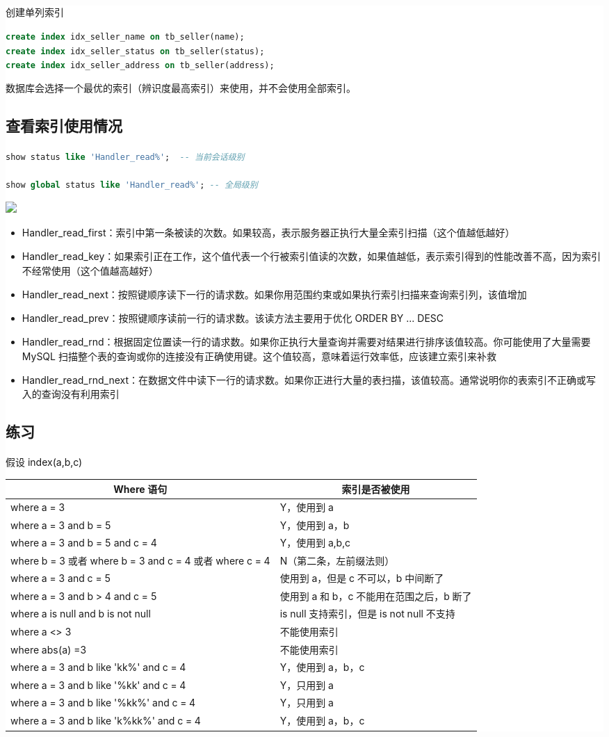 创建单列索引

```sql
create index idx_seller_name on tb_seller(name);
create index idx_seller_status on tb_seller(status);
create index idx_seller_address on tb_seller(address);
```

数据库会选择一个最优的索引（辨识度最高索引）来使用，并不会使用全部索引。

## 查看索引使用情况

```sql
show status like 'Handler_read%';  -- 当前会话级别

show global status like 'Handler_read%'; -- 全局级别
```

![](https://cdn.jsdelivr.net/gh/Kele-Bingtang/static/img/MySQL/20211024151339.png)

- Handler_read_first：索引中第一条被读的次数。如果较高，表示服务器正执行大量全索引扫描（这个值越低越好）

- Handler_read_key：如果索引正在工作，这个值代表一个行被索引值读的次数，如果值越低，表示索引得到的性能改善不高，因为索引不经常使用（这个值越高越好）

- Handler_read_next：按照键顺序读下一行的请求数。如果你用范围约束或如果执行索引扫描来查询索引列，该值增加

- Handler_read_prev：按照键顺序读前一行的请求数。该读方法主要用于优化 ORDER BY ... DESC

- Handler_read_rnd：根据固定位置读一行的请求数。如果你正执行大量查询并需要对结果进行排序该值较高。你可能使用了大量需要 MySQL 扫描整个表的查询或你的连接没有正确使用键。这个值较高，意味着运行效率低，应该建立索引来补救

- Handler_read_rnd_next：在数据文件中读下一行的请求数。如果你正进行大量的表扫描，该值较高。通常说明你的表索引不正确或写入的查询没有利用索引

## 练习

假设 index(a,b,c)

| Where 语句                                              | 索引是否被使用                            |
| ------------------------------------------------------- | ----------------------------------------- |
| where a = 3                                             | Y，使用到 a                               |
| where a = 3 and b = 5                                   | Y，使用到 a，b                            |
| where a = 3 and b = 5 and c = 4                         | Y，使用到 a,b,c                           |
| where b = 3 或者 where b = 3 and c = 4 或者 where c = 4 | N（第二条，左前缀法则）                   |
| where a = 3 and c = 5                                   | 使用到 a，但是 c 不可以，b 中间断了       |
| where a = 3 and b > 4 and c = 5                         | 使用到 a 和 b，c 不能用在范围之后，b 断了 |
| where a is null and b is not null                       | is null 支持索引，但是 is not null 不支持 |
| where a <> 3                                            | 不能使用索引                              |
| where abs(a) =3                                         | 不能使用索引                              |
| where a = 3 and b like 'kk%' and c = 4                  | Y，使用到 a，b，c                         |
| where a = 3 and b like '%kk' and c = 4                  | Y，只用到 a                               |
| where a = 3 and b like '%kk%' and c = 4                 | Y，只用到 a                               |
| where a = 3 and b like 'k%kk%' and c = 4                | Y，使用到 a，b，c                         |
